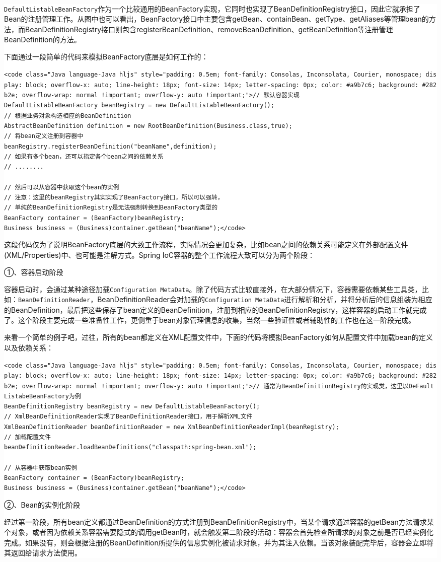 `DefaultListableBeanFactory`作为一个比较通用的BeanFactory实现，它同时也实现了BeanDefinitionRegistry接口，因此它就承担了Bean的注册管理工作。从图中也可以看出，BeanFactory接口中主要包含getBean、containBean、getType、getAliases等管理bean的方法，而BeanDefinitionRegistry接口则包含registerBeanDefinition、removeBeanDefinition、getBeanDefinition等注册管理BeanDefinition的方法。

下面通过一段简单的代码来模拟BeanFactory底层是如何工作的：

    <code class="Java language-Java hljs" style="padding: 0.5em; font-family: Consolas, Inconsolata, Courier, monospace; display: block; overflow-x: auto; line-height: 18px; font-size: 14px; letter-spacing: 0px; color: #a9b7c6; background: #282b2e; overflow-wrap: normal !important; overflow-y: auto !important;">// 默认容器实现
    DefaultListableBeanFactory beanRegistry = new DefaultListableBeanFactory();
    // 根据业务对象构造相应的BeanDefinition
    AbstractBeanDefinition definition = new RootBeanDefinition(Business.class,true);
    // 将bean定义注册到容器中
    beanRegistry.registerBeanDefinition("beanName",definition);
    // 如果有多个bean，还可以指定各个bean之间的依赖关系
    // ........
    
    // 然后可以从容器中获取这个bean的实例
    // 注意：这里的beanRegistry其实实现了BeanFactory接口，所以可以强转，
    // 单纯的BeanDefinitionRegistry是无法强制转换到BeanFactory类型的
    BeanFactory container = (BeanFactory)beanRegistry;
    Business business = (Business)container.getBean("beanName");</code> 

这段代码仅为了说明BeanFactory底层的大致工作流程，实际情况会更加复杂，比如bean之间的依赖关系可能定义在外部配置文件(XML/Properties)中、也可能是注解方式。Spring IoC容器的整个工作流程大致可以分为两个阶段：

①、容器启动阶段

容器启动时，会通过某种途径加载`Configuration MetaData`。除了代码方式比较直接外，在大部分情况下，容器需要依赖某些工具类，比如：`BeanDefinitionReader`，BeanDefinitionReader会对加载的`Configuration MetaData`进行解析和分析，并将分析后的信息组装为相应的BeanDefinition，最后把这些保存了bean定义的BeanDefinition，注册到相应的BeanDefinitionRegistry，这样容器的启动工作就完成了。这个阶段主要完成一些准备性工作，更侧重于bean对象管理信息的收集，当然一些验证性或者辅助性的工作也在这一阶段完成。

来看一个简单的例子吧，过往，所有的bean都定义在XML配置文件中，下面的代码将模拟BeanFactory如何从配置文件中加载bean的定义以及依赖关系：

    <code class="Java language-Java hljs" style="padding: 0.5em; font-family: Consolas, Inconsolata, Courier, monospace; display: block; overflow-x: auto; line-height: 18px; font-size: 14px; letter-spacing: 0px; color: #a9b7c6; background: #282b2e; overflow-wrap: normal !important; overflow-y: auto !important;">// 通常为BeanDefinitionRegistry的实现类，这里以DeFaultListabeBeanFactory为例
    BeanDefinitionRegistry beanRegistry = new DefaultListableBeanFactory(); 
    // XmlBeanDefinitionReader实现了BeanDefinitionReader接口，用于解析XML文件
    XmlBeanDefinitionReader beanDefinitionReader = new XmlBeanDefinitionReaderImpl(beanRegistry);
    // 加载配置文件
    beanDefinitionReader.loadBeanDefinitions("classpath:spring-bean.xml");
    
    // 从容器中获取bean实例
    BeanFactory container = (BeanFactory)beanRegistry;
    Business business = (Business)container.getBean("beanName");</code> 

②、Bean的实例化阶段

经过第一阶段，所有bean定义都通过BeanDefinition的方式注册到BeanDefinitionRegistry中，当某个请求通过容器的getBean方法请求某个对象，或者因为依赖关系容器需要隐式的调用getBean时，就会触发第二阶段的活动：容器会首先检查所请求的对象之前是否已经实例化完成。如果没有，则会根据注册的BeanDefinition所提供的信息实例化被请求对象，并为其注入依赖。当该对象装配完毕后，容器会立即将其返回给请求方法使用。

